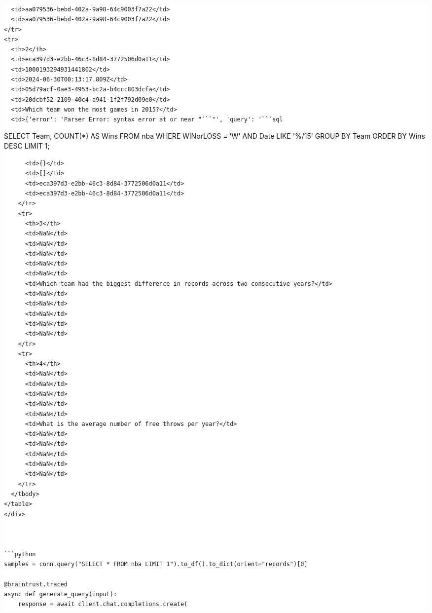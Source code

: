       <td>aa079536-bebd-402a-9a98-64c9003f7a22</td>
      <td>aa079536-bebd-402a-9a98-64c9003f7a22</td>
    </tr>
    <tr>
      <th>2</th>
      <td>eca397d3-e2bb-46c3-8d84-3772506d0a11</td>
      <td>1000193294931441802</td>
      <td>2024-06-30T00:13:17.809Z</td>
      <td>05d79acf-0ae3-4953-bc2a-b4ccc803dcfa</td>
      <td>20dcbf52-2109-40c4-a941-1f2f792d09e0</td>
      <td>Which team won the most games in 2015?</td>
      <td>{'error': 'Parser Error: syntax error at or near "```"', 'query': '```sql
SELECT Team, COUNT(*) AS Wins
FROM nba
WHERE WINorLOSS = 'W' AND Date LIKE '%/15'
GROUP BY Team
ORDER BY Wins DESC
LIMIT 1;
```', 'results': None}</td>
      <td>{}</td>
      <td>[]</td>
      <td>eca397d3-e2bb-46c3-8d84-3772506d0a11</td>
      <td>eca397d3-e2bb-46c3-8d84-3772506d0a11</td>
    </tr>
    <tr>
      <th>3</th>
      <td>NaN</td>
      <td>NaN</td>
      <td>NaN</td>
      <td>NaN</td>
      <td>NaN</td>
      <td>Which team had the biggest difference in records across two consecutive years?</td>
      <td>NaN</td>
      <td>NaN</td>
      <td>NaN</td>
      <td>NaN</td>
      <td>NaN</td>
    </tr>
    <tr>
      <th>4</th>
      <td>NaN</td>
      <td>NaN</td>
      <td>NaN</td>
      <td>NaN</td>
      <td>NaN</td>
      <td>What is the average number of free throws per year?</td>
      <td>NaN</td>
      <td>NaN</td>
      <td>NaN</td>
      <td>NaN</td>
      <td>NaN</td>
    </tr>
  </tbody>
</table>
</div>



```python
samples = conn.query("SELECT * FROM nba LIMIT 1").to_df().to_dict(orient="records")[0]

@braintrust.traced
async def generate_query(input):
    response = await client.chat.completions.create(
```